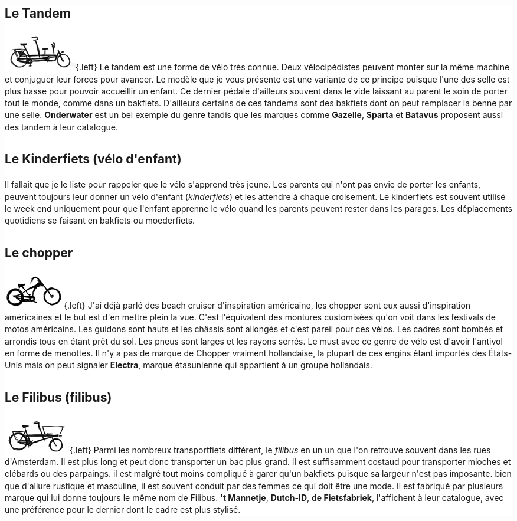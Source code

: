 
<a name="tandem"></a>

## Le Tandem
![vélo tandem](tandem.png){.left}
Le tandem est une forme de vélo très connue. Deux vélocipédistes peuvent monter sur la même machine et conjuguer leur forces pour avancer. Le modèle que je vous présente est une variante de ce principe puisque l'une des selle est plus basse pour pouvoir accueillir un enfant. Ce dernier pédale d'ailleurs souvent dans le vide laissant au parent le soin de porter tout le monde, comme dans un bakfiets. D'ailleurs certains de ces tandems sont des bakfiets dont on peut remplacer la benne par une selle. **Onderwater** est un bel exemple du genre tandis que les marques comme **Gazelle**, **Sparta** et **Batavus** proposent aussi des tandem à leur catalogue.


<a name="kinderfiets"></a>

## Le Kinderfiets (vélo d'enfant)
Il fallait que je le liste pour rappeler que le vélo s'apprend très jeune. Les parents qui n'ont pas envie de porter les enfants, peuvent toujours leur donner un vélo d'enfant (*kinderfiets*) et les attendre à chaque croisement. Le kinderfiets est  souvent utilisé le week end uniquement pour que l'enfant apprenne le vélo quand les parents peuvent rester dans les parages. Les déplacements quotidiens se faisant en bakfiets ou moederfiets.


<a name="chopper"></a>

## Le chopper
![vélo chopper](chopper.png){.left}
J'ai déjà parlé des beach cruiser d'inspiration américaine, les chopper sont eux aussi d'inspiration américaines et le but est d'en mettre plein la vue. C'est l'équivalent des montures customisées qu'on voit dans les festivals de motos américains. Les guidons sont hauts et les châssis sont allongés et c'est pareil pour ces vélos. Les cadres sont bombés et arrondis tous en étant prêt du sol. Les pneus sont larges et les rayons serrés. Le must avec ce genre de vélo est d'avoir l'antivol en forme de menottes. Il n'y a pas de marque de Chopper vraiment hollandaise, la plupart de ces engins étant importés des États-Unis mais on peut signaler **Electra**, marque étasunienne qui appartient à un groupe hollandais.


<a name="filibus"></a>

## Le Filibus (filibus)
![vélo Filibus](filibus.png){.left}
Parmi les nombreux transportfiets différent, le *filibus* en un un que l'on retrouve souvent dans les rues d'Amsterdam. Il est plus long et peut donc transporter un bac plus grand. Il est suffisamment costaud pour transporter mioches et clébards ou des parpaings. il est malgré tout moins compliqué à garer qu'un bakfiets puisque sa largeur n'est pas imposante. bien que d'allure rustique et masculine, il est souvent conduit par des femmes ce qui doit être une mode. Il est fabriqué par plusieurs marque qui lui donne toujours le même nom de Filibus. **'t Mannetje**, **Dutch-ID**, **de Fietsfabriek**, l'affichent à leur catalogue, avec une préférence pour le dernier dont le cadre est plus stylisé.
